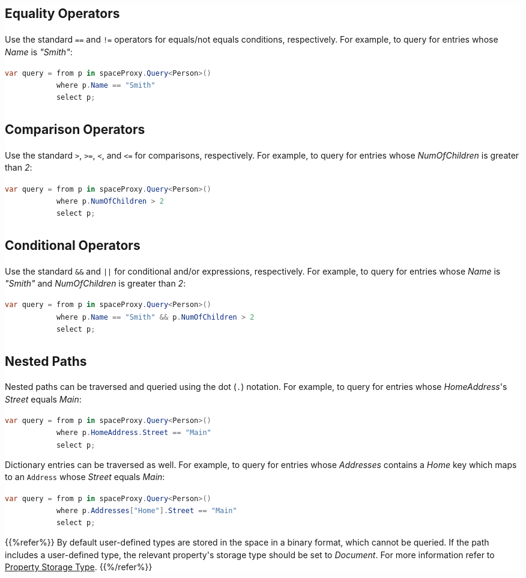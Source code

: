 ```csharp
```

## Equality Operators 
Use the standard `==` and `!=` operators for equals/not equals conditions, respectively. For example, to query for entries whose *Name* is *"Smith"*: 

```csharp
var query = from p in spaceProxy.Query<Person>() 
            where p.Name == "Smith" 
            select p; 
```

## Comparison Operators 
Use the standard `>`, `>=`, `<`, and `<=` for comparisons, respectively. For example, to query for entries whose *NumOfChildren* is greater than *2*: 

```csharp
var query = from p in spaceProxy.Query<Person>() 
            where p.NumOfChildren > 2 
            select p; 
```

## Conditional Operators 
Use the standard `&&` and `||` for conditional and/or expressions, respectively. For example, to query for entries whose *Name* is *"Smith"* and *NumOfChildren* is greater than *2*: 

```csharp
var query = from p in spaceProxy.Query<Person>() 
            where p.Name == "Smith" && p.NumOfChildren > 2 
            select p; 
```

## Nested Paths 

Nested paths can be traversed and queried using the dot (`.`) notation. For example, to query for entries whose *HomeAddress*'s *Street* equals *Main*: 

```csharp
var query = from p in spaceProxy.Query<Person>() 
            where p.HomeAddress.Street == "Main" 
            select p; 
```

Dictionary entries can be traversed as well. For example, to query for entries whose *Addresses* contains a *Home* key which maps to an `Address` whose *Street* equals *Main*: 

```csharp
var query = from p in spaceProxy.Query<Person>() 
            where p.Addresses["Home"].Street == "Main"
            select p; 
```

{{%refer%}}
By default user-defined types are stored in the space in a binary format, which cannot be queried. If the path includes a user-defined type, the relevant property's storage type should be set to *Document*. For more information refer to [Property Storage Type](./poco-storage-type.html).
{{%/refer%}}

